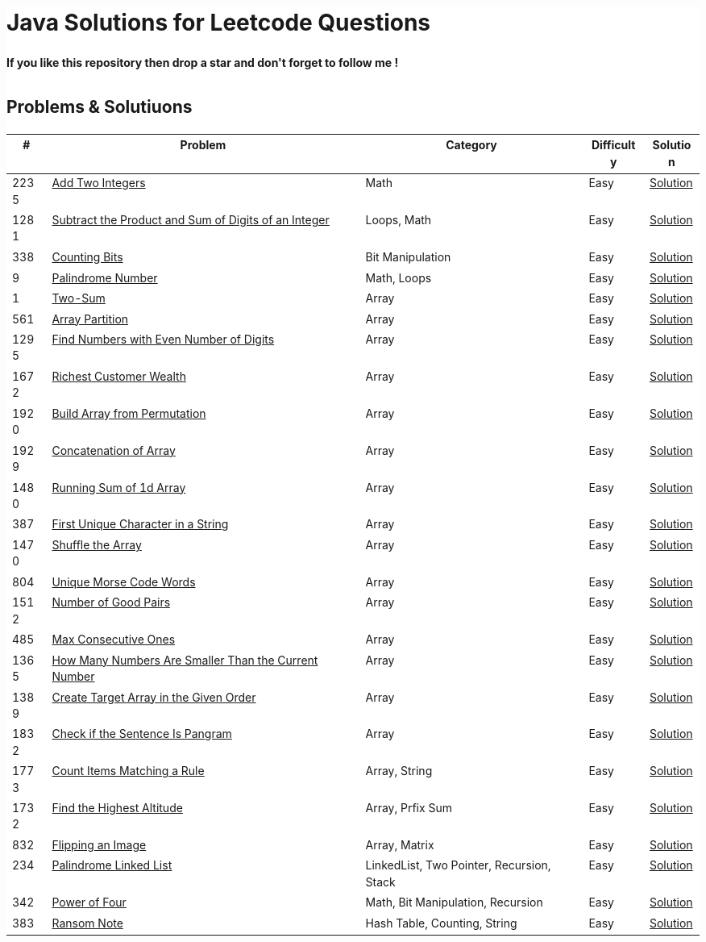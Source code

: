 <h1>Java Solutions for Leetcode Questions</h1>   
<h4>If you like this repository then drop a star and don't forget to follow me !</h4>




<h2>Problems & Solutiuons</h2> 

| # | Problem | Category | Difficulty | Solution |
| --- | --- | --- | --- | --- |
|2235|[Add Two Integers](https://leetcode.com/problems/add-two-integers/)|Math|Easy|[Solution](https://github.com/SahilRathod17/Leetcode_Java/blob/main/Easy/2235_%20Add%20Two%20Integers.java)|
|1281|[Subtract the Product and Sum of Digits of an Integer](https://leetcode.com/problems/subtract-the-product-and-sum-of-digits-of-an-integer/)|Loops, Math|Easy|[Solution](https://github.com/SahilRathod17/Leetcode_Java/blob/main/Easy/1281_Subtract%20the%20Product%20and%20Sum%20of%20Digits%20of%20an%20Integer.java)|
|338|[Counting Bits](https://leetcode.com/problems/counting-bits/)|Bit Manipulation|Easy|[Solution](https://github.com/SahilRathod17/Leetcode_Java/blob/main/Easy/338.Counting_Bits.java)|
|9|[Palindrome Number](https://leetcode.com/problems/palindrome-number/)|Math, Loops|Easy|[Solution](https://github.com/SahilRathod17/Leetcode_Java/blob/main/Easy/9_Palindrome%20Number.java)|
|1|[Two-Sum](https://leetcode.com/problems/two-sum/)|Array|Easy|[Solution](https://github.com/SahilRathod17/Leetcode_Java/blob/main/Easy/1_Two%20Sum.java)|
|561|[Array Partition](https://leetcode.com/problems/array-partition/)|Array|Easy|[Solution](https://github.com/SahilRathod17/Leetcode_Java/blob/main/Easy/561_Array%20Partition.java)|
|1295|[Find Numbers with Even Number of Digits](https://leetcode.com/problems/find-numbers-with-even-number-of-digits/)|Array|Easy|[Solution](https://github.com/SahilRathod17/Leetcode_Java/blob/main/Easy/1295_Find%20Numbers%20with%20Even%20Number%20of%20Digits.java)|
|1672|[Richest Customer Wealth](https://leetcode.com/problems/richest-customer-wealth/)|Array|Easy|[Solution](https://github.com/SahilRathod17/Leetcode_Java/blob/main/Easy/1672_Richest%20Customer%20Wealth.java)|
|1920|[Build Array from Permutation](https://leetcode.com/problems/build-array-from-permutation/)|Array|Easy|[Solution](https://github.com/SahilRathod17/Leetcode_Java/blob/main/Easy/1920_Build%20Array%20from%20Permutation.java)|
|1929|[Concatenation of Array](https://leetcode.com/problems/concatenation-of-array/)|Array|Easy|[Solution](https://github.com/SahilRathod17/Leetcode_Java/blob/main/Easy/1929_Concatenation%20of%20Array.java)|
|1480|[Running Sum of 1d Array](https://leetcode.com/problems/running-sum-of-1d-array/)|Array|Easy|[Solution](https://github.com/SahilRathod17/Leetcode_Java/blob/main/Easy/1480_Running%20Sum%20of%201d%20Array.java)|
|387|[First Unique Character in a String](https://leetcode.com/problems/first-unique-character-in-a-string/)|Array|Easy|[Solution](https://github.com/SahilRathod17/Leetcode_Java/blob/main/Easy/387_First%20Unique%20Character%20in%20a%20String.java)|
|1470|[Shuffle the Array](https://leetcode.com/problems/shuffle-the-array/)|Array|Easy|[Solution](https://github.com/SahilRathod17/Leetcode_Java/blob/main/Easy/1470_Shuffle%20the%20Array.java)|
|804|[Unique Morse Code Words](https://leetcode.com/problems/unique-morse-code-words/)|Array|Easy|[Solution](https://github.com/SahilRathod17/Leetcode_Java/blob/main/Easy/804_Unique%20Morse%20Code%20Words.java)|
|1512|[Number of Good Pairs](https://leetcode.com/problems/number-of-good-pairs/)|Array|Easy|[Solution](https://github.com/SahilRathod17/Leetcode_Java/blob/main/Easy/1512_Number%20of%20Good%20Pairs.java)|
|485|[Max Consecutive Ones](https://leetcode.com/problems/max-consecutive-ones/)|Array|Easy|[Solution](https://github.com/SahilRathod17/Leetcode_Java/blob/main/Easy/485_Max%20Consecutive%20Ones.java)|
|1365|[How Many Numbers Are Smaller Than the Current Number](https://leetcode.com/problems/how-many-numbers-are-smaller-than-the-current-number/)|Array|Easy|[Solution](https://github.com/SahilRathod17/Leetcode_Java/blob/main/Easy/1365_How%20Many%20Numbers%20Are%20Smaller%20Than%20the%20Current%20Number.java)|
|1389|[Create Target Array in the Given Order](https://leetcode.com/problems/create-target-array-in-the-given-order/)|Array|Easy|[Solution](https://github.com/SahilRathod17/Leetcode_Java/blob/main/Easy/1389_Create%20Target%20Array%20in%20the%20Given%20Order.java)|
|1832|[Check if the Sentence Is Pangram](https://leetcode.com/problems/check-if-the-sentence-is-pangram/)|Array|Easy|[Solution](https://github.com/SahilRathod17/Leetcode_Java/blob/main/Easy/1832_Check%20if%20the%20Sentence%20Is%20Pangram.java)|
|1773|[Count Items Matching a Rule](https://leetcode.com/problems/count-items-matching-a-rule/)|Array, String|Easy|[Solution](https://github.com/SahilRathod17/Leetcode_Java/blob/main/Easy/1773_Count%20Items%20Matching%20a%20Rule.java)|
|1732|[Find the Highest Altitude](https://leetcode.com/problems/find-the-highest-altitude/)|Array, Prfix Sum|Easy|[Solution](https://github.com/SahilRathod17/Leetcode_Java/blob/main/Easy/1732_Find%20the%20Highest%20Altitude.java)|
|832|[Flipping an Image](https://leetcode.com/problems/flipping-an-image/)|Array, Matrix|Easy|[Solution](https://github.com/SahilRathod17/Leetcode_Java/blob/main/Easy/832_Flipping%20an%20Image.java)|
|234|[Palindrome Linked List](https://leetcode.com/problems/palindrome-linked-list/description/)|LinkedList, Two Pointer, Recursion, Stack|Easy|[Solution](https://github.com/SahilRathod17/Leetcode_Java/blob/main/Easy/234.%20Palindrome%20Linked%20List.java)|
|342|[Power of Four](https://leetcode.com/problems/power-of-four/description/)|Math, Bit Manipulation, Recursion|Easy|[Solution](https://github.com/SahilRathod17/Leetcode_Java/blob/main/Easy/342.%20Power%20of%20Four.java)|
|383|[Ransom Note](https://leetcode.com/problems/ransom-note/description/)|Hash Table, Counting, String|Easy|[Solution](https://github.com/SahilRathod17/Leetcode_Java/blob/main/Easy/383.%20Ransom%20Note.java)|